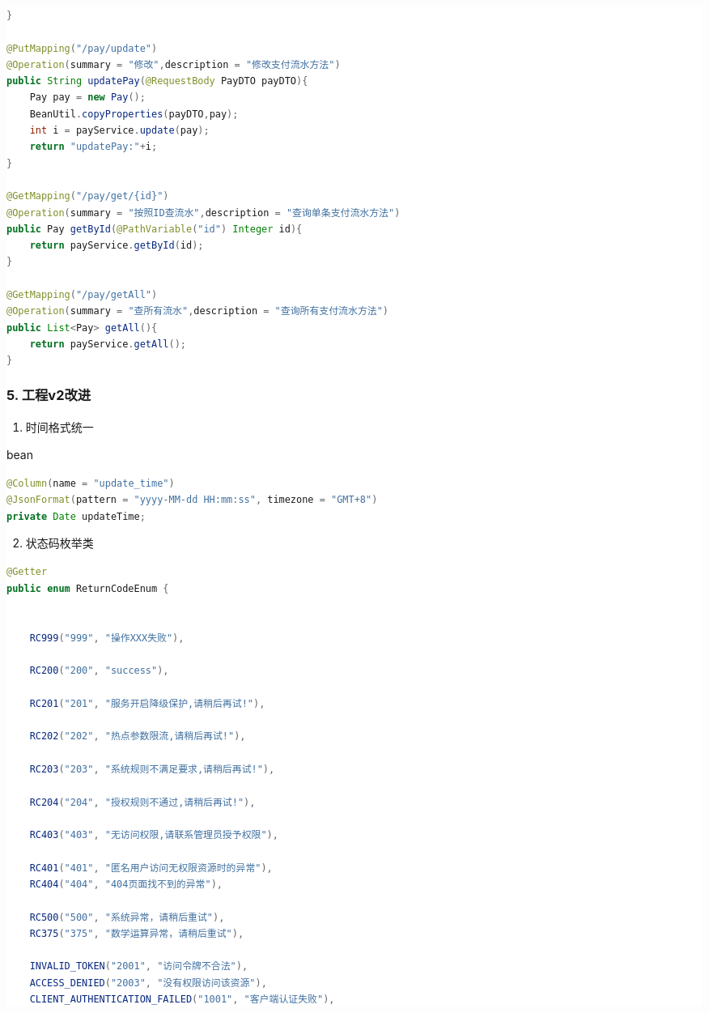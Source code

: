 ```java
}

@PutMapping("/pay/update")
@Operation(summary = "修改",description = "修改支付流水方法")
public String updatePay(@RequestBody PayDTO payDTO){
    Pay pay = new Pay();
    BeanUtil.copyProperties(payDTO,pay);
    int i = payService.update(pay);
    return "updatePay:"+i;
}

@GetMapping("/pay/get/{id}")
@Operation(summary = "按照ID查流水",description = "查询单条支付流水方法")
public Pay getById(@PathVariable("id") Integer id){
    return payService.getById(id);
}

@GetMapping("/pay/getAll")
@Operation(summary = "查所有流水",description = "查询所有支付流水方法")
public List<Pay> getAll(){
    return payService.getAll();
}
```

### 5. 工程v2改进

1. 时间格式统一

bean

```java
@Column(name = "update_time")
@JsonFormat(pattern = "yyyy-MM-dd HH:mm:ss", timezone = "GMT+8")
private Date updateTime;
```

2. 状态码枚举类

```java
@Getter
public enum ReturnCodeEnum {


    RC999("999", "操作XXX失败"),

    RC200("200", "success"),

    RC201("201", "服务开启降级保护,请稍后再试!"),

    RC202("202", "热点参数限流,请稍后再试!"),

    RC203("203", "系统规则不满足要求,请稍后再试!"),

    RC204("204", "授权规则不通过,请稍后再试!"),

    RC403("403", "无访问权限,请联系管理员授予权限"),

    RC401("401", "匿名用户访问无权限资源时的异常"),
    RC404("404", "404页面找不到的异常"),
 
    RC500("500", "系统异常，请稍后重试"),
    RC375("375", "数学运算异常，请稍后重试"),

    INVALID_TOKEN("2001", "访问令牌不合法"),
    ACCESS_DENIED("2003", "没有权限访问该资源"),
    CLIENT_AUTHENTICATION_FAILED("1001", "客户端认证失败"),
```